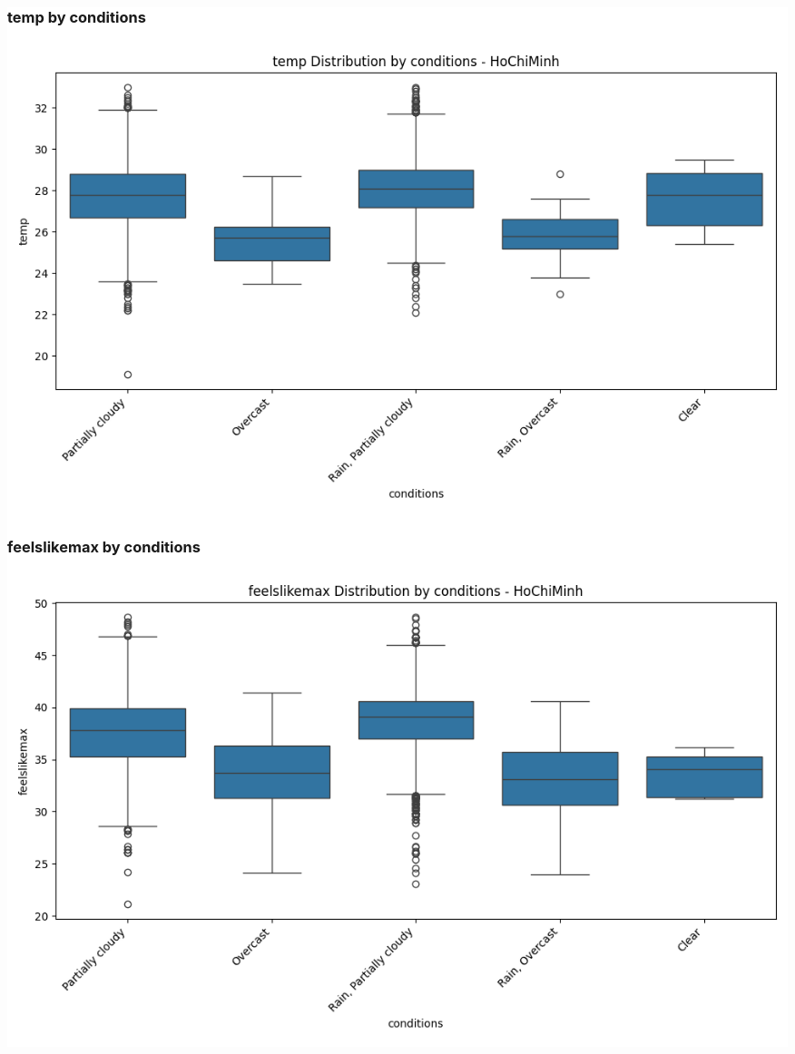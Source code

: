 ### temp by conditions
![Box Plot: temp by conditions](../plots/HoChiMinh_temp_by_conditions_boxplot.png)

### feelslikemax by conditions
![Box Plot: feelslikemax by conditions](../plots/HoChiMinh_feelslikemax_by_conditions_boxplot.png)
